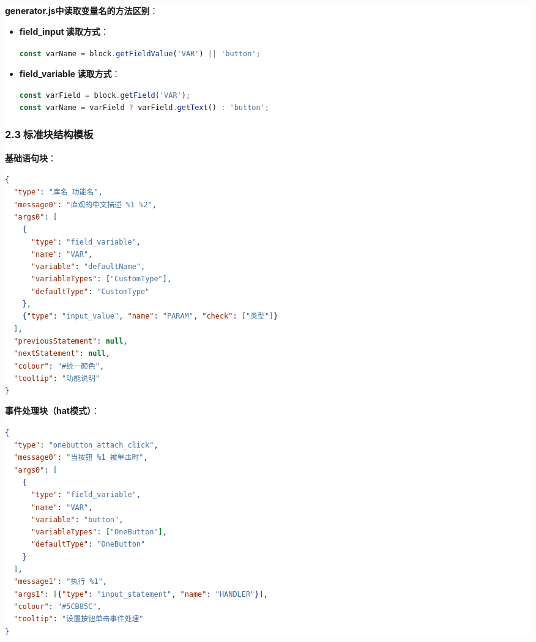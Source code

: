 **generator.js中读取变量名的方法区别**：

- **field_input 读取方式**：
  ```javascript
  const varName = block.getFieldValue('VAR') || 'button';
  ```

- **field_variable 读取方式**：
  ```javascript
  const varField = block.getField('VAR');
  const varName = varField ? varField.getText() : 'button';
  ```

### 2.3 标准块结构模板

**基础语句块**：
```json
{
  "type": "库名_功能名",
  "message0": "直观的中文描述 %1 %2",
  "args0": [
    {
      "type": "field_variable",
      "name": "VAR",
      "variable": "defaultName",
      "variableTypes": ["CustomType"],
      "defaultType": "CustomType"
    },
    {"type": "input_value", "name": "PARAM", "check": ["类型"]}
  ],
  "previousStatement": null,
  "nextStatement": null,
  "colour": "#统一颜色",
  "tooltip": "功能说明"
}
```

**事件处理块（hat模式）**：
```json
{
  "type": "onebutton_attach_click",
  "message0": "当按钮 %1 被单击时",
  "args0": [
    {
      "type": "field_variable",
      "name": "VAR",
      "variable": "button",
      "variableTypes": ["OneButton"],
      "defaultType": "OneButton"
    }
  ],
  "message1": "执行 %1",
  "args1": [{"type": "input_statement", "name": "HANDLER"}],
  "colour": "#5CB85C",
  "tooltip": "设置按钮单击事件处理"
}
```
